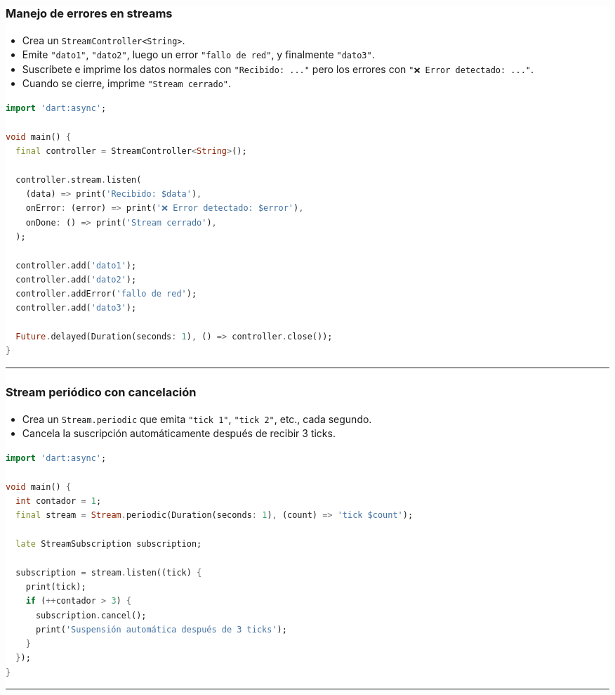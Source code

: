 
### Manejo de errores en streams

- Crea un `StreamController<String>`.
- Emite `"dato1"`, `"dato2"`, luego un error `"fallo de red"`, y finalmente `"dato3"`.
- Suscríbete e imprime los datos normales con `"Recibido: ..."` pero los errores con `"❌ Error detectado: ..."`.
- Cuando se cierre, imprime `"Stream cerrado"`.

```dart
import 'dart:async';

void main() {
  final controller = StreamController<String>();

  controller.stream.listen(
    (data) => print('Recibido: $data'),
    onError: (error) => print('❌ Error detectado: $error'),
    onDone: () => print('Stream cerrado'),
  );

  controller.add('dato1');
  controller.add('dato2');
  controller.addError('fallo de red');
  controller.add('dato3');

  Future.delayed(Duration(seconds: 1), () => controller.close());
}
```

---

### Stream periódico con cancelación

- Crea un `Stream.periodic` que emita `"tick 1"`, `"tick 2"`, etc., cada segundo.
- Cancela la suscripción automáticamente después de recibir 3 ticks.

```dart
import 'dart:async';

void main() {
  int contador = 1;
  final stream = Stream.periodic(Duration(seconds: 1), (count) => 'tick $count');

  late StreamSubscription subscription;

  subscription = stream.listen((tick) {
    print(tick);
    if (++contador > 3) {
      subscription.cancel();
      print('Suspensión automática después de 3 ticks');
    }
  });
}
```

---